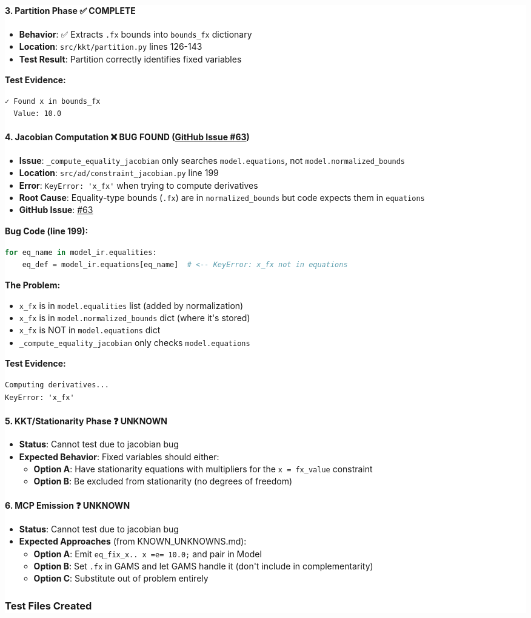 #### 3. Partition Phase ✅ COMPLETE
- **Behavior**: ✅ Extracts `.fx` bounds into `bounds_fx` dictionary
- **Location**: `src/kkt/partition.py` lines 126-143
- **Test Result**: Partition correctly identifies fixed variables

**Test Evidence:**
```
✓ Found x in bounds_fx
  Value: 10.0
```

#### 4. Jacobian Computation ❌ **BUG FOUND** ([GitHub Issue #63](https://github.com/jeffreyhorn/nlp2mcp/issues/63))
- **Issue**: `_compute_equality_jacobian` only searches `model.equations`, not `model.normalized_bounds`
- **Location**: `src/ad/constraint_jacobian.py` line 199
- **Error**: `KeyError: 'x_fx'` when trying to compute derivatives
- **Root Cause**: Equality-type bounds (`.fx`) are in `normalized_bounds` but code expects them in `equations`
- **GitHub Issue**: [#63](https://github.com/jeffreyhorn/nlp2mcp/issues/63)

**Bug Code (line 199):**
```python
for eq_name in model_ir.equalities:
    eq_def = model_ir.equations[eq_name]  # <-- KeyError: x_fx not in equations
```

**The Problem:**
- `x_fx` is in `model.equalities` list (added by normalization)
- `x_fx` is in `model.normalized_bounds` dict (where it's stored)
- `x_fx` is NOT in `model.equations` dict
- `_compute_equality_jacobian` only checks `model.equations`

**Test Evidence:**
```
Computing derivatives...
KeyError: 'x_fx'
```

#### 5. KKT/Stationarity Phase ❓ UNKNOWN
- **Status**: Cannot test due to jacobian bug
- **Expected Behavior**: Fixed variables should either:
  - **Option A**: Have stationarity equations with multipliers for the `x = fx_value` constraint
  - **Option B**: Be excluded from stationarity (no degrees of freedom)

#### 6. MCP Emission ❓ UNKNOWN
- **Status**: Cannot test due to jacobian bug
- **Expected Approaches** (from KNOWN_UNKNOWNS.md):
  - **Option A**: Emit `eq_fix_x.. x =e= 10.0;` and pair in Model
  - **Option B**: Set `.fx` in GAMS and let GAMS handle it (don't include in complementarity)
  - **Option C**: Substitute out of problem entirely

### Test Files Created
